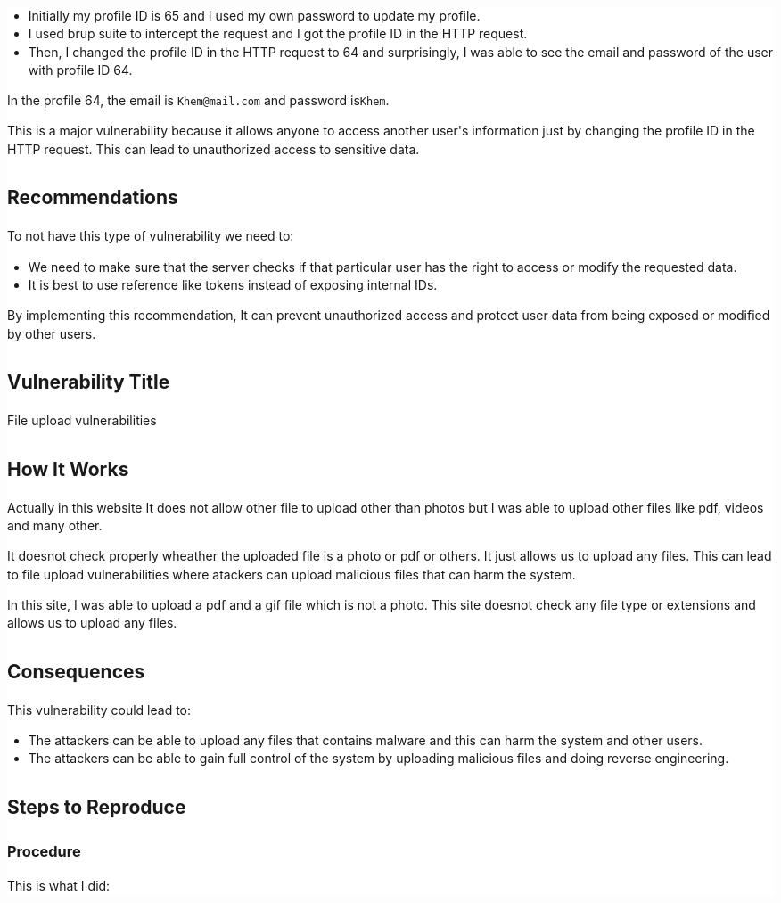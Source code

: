 * Initially my profile ID is 65 and I used my own password to update my profile.
* I used brup suite to intercept the request and I got the profile ID in the HTTP request.
* Then, I changed the profile ID in the HTTP request to 64 and surprisingly, I was able to see the email and password of the user with profile ID 64.

In the profile 64, the email is `Khem@mail.com` and password  is`Khem`.

This is a major vulnerability because it allows anyone to access another user's information just by changing the profile ID in the HTTP request. This can lead to unauthorized access to sensitive data.

## Recommendations

To not have this type of vulnerability we need to:

* We need to make sure that the server checks if that particular user has the right to access or modify the requested data.
* It is best to use reference like tokens instead of exposing internal IDs.

By implementing this recommendation, It can prevent unauthorized access and protect user data from being exposed or modified by other users.

##  Vulnerability Title

File upload vulnerabilities

## How It Works

Actually in this website It does not allow other file to upload other than photos but I was able to upload other files like pdf, videos and many other. 

It doesnot check properly wheather the uploaded file is a photo or pdf or others. It just allows us to upload any files. This can lead to file upload vulnerabilities where atackers can upload malicious files that can harm the system.

In this site, I was able to upload a pdf and a gif file which is not a photo. This site doesnot check any file type or extensions and allows us to upload any files.

## Consequences

This vulnerability could lead to:

* The attackers can be able to upload any files that contains malware and this can harm the system and other users.
* The attackers can be able to gain full control of the system by uploading malicious files and doing reverse engineering.

## Steps to Reproduce

### Procedure

This is what I did:
